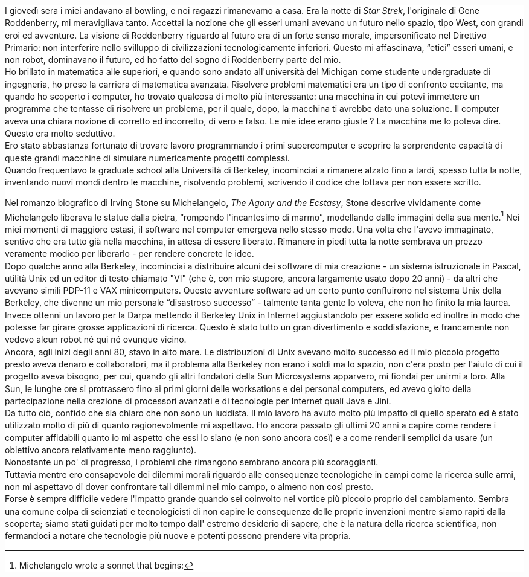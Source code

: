 I giovedì sera i miei andavano al bowling, e noi ragazzi rimanevamo a casa. Era la notte di _Star Strek_, l'originale di Gene Roddenberry, mi meravigliava tanto. Accettai la nozione che gli esseri umani avevano un futuro nello spazio, tipo West, con grandi eroi ed avventure. La visione di Roddenberry riguardo al futuro era di un forte senso morale, impersonificato nel Direttivo Primario: non interferire nello svilluppo di civilizzazioni tecnologicamente inferiori. Questo mi affascinava, “etici” esseri umani, e non robot, dominavano il futuro, ed ho fatto del sogno di Roddenberry parte del mio.  
Ho brillato in matematica alle superiori, e quando sono andato all'università del Michigan come studente undergraduate di ingegneria, ho preso la carriera di matematica avanzata. Risolvere problemi matematici era un tipo di confronto eccitante, ma quando ho scoperto i computer, ho trovato qualcosa di molto più interessante: una macchina in cui potevi immettere un programma che tentasse di risolvere un problema, per il quale, dopo, la macchina ti avrebbe dato una soluzione. Il computer aveva una chiara nozione di corretto ed incorretto, di vero e falso. Le mie idee erano giuste ? La macchina me lo poteva dire. Questo era molto seduttivo.  
Ero stato abbastanza fortunato di trovare lavoro programmando i primi supercomputer e scoprire la sorprendente capacità di queste grandi macchine di simulare numericamente progetti complessi.  
Quando frequentavo la graduate school alla Università di Berkeley, incominciai a rimanere alzato fino a tardi, spesso tutta la notte, inventando nuovi mondi dentro le macchine, risolvendo problemi, scrivendo il codice che lottava per non essere scritto.

Nel romanzo biografico di Irving Stone su Michelangelo, _The Agony and the Ecstasy_, Stone descrive vividamente come Michelangelo liberava le statue dalla pietra, “rompendo l'incantesimo di marmo”, modellando dalle immagini della sua mente.[^4] Nei miei momenti di maggiore estasi, il software nel computer emergeva nello stesso modo. Una volta che l'avevo immaginato, sentivo che era tutto già nella macchina, in attesa di essere liberato. Rimanere in piedi tutta la notte sembrava un prezzo veramente modico per liberarlo - per rendere concrete le idee.  
Dopo qualche anno alla Berkeley, incominciai a distribuire alcuni dei software di mia creazione - un sistema istruzionale in Pascal, utilità Unix ed un editor di testo chiamato "VI" (che è, con mio stupore, ancora largamente usato dopo 20 anni) - da altri che avevano simili PDP-11 e VAX minicomputers. Queste avventure software ad un certo punto confluirono nel sistema Unix della Berkeley, che divenne un mio personale “disastroso successo” - talmente tanta gente lo voleva, che non ho finito la mia laurea. Invece ottenni un lavoro per la Darpa mettendo il Berkeley Unix in Internet aggiustandolo per essere solido ed inoltre in modo che potesse far girare grosse applicazioni di ricerca. Questo è stato tutto un gran divertimento e soddisfazione, e francamente non vedevo alcun robot né qui né ovunque vicino.  
Ancora, agli inizi degli anni 80, stavo in alto mare. Le distribuzioni di Unix avevano molto successo ed il mio piccolo progetto presto aveva denaro e collaboratori, ma il problema alla Berkeley non erano i soldi ma lo spazio, non c'era posto per l'aiuto di cui il progetto aveva bisogno, per cui, quando gli altri fondatori della Sun Microsystems apparvero, mi fiondai per unirmi a loro. Alla Sun, le lunghe ore si protrassero fino ai primi giorni delle worksations e dei personal computers, ed avevo gioito della partecipazione nella crezione di processori avanzati e di tecnologie per Internet quali Java e Jini.  
Da tutto ciò, confido che sia chiaro che non sono un luddista. Il mio lavoro ha avuto molto più impatto di quello sperato ed è stato utilizzato molto di più di quanto ragionevolmente mi aspettavo. Ho ancora passato gli ultimi 20 anni a capire come rendere i computer affidabili quanto io mi aspetto che essi lo siano (e non sono ancora così) e a come renderli semplici da usare (un obiettivo ancora relativamente meno raggiunto).  
Nonostante un po' di progresso, i problemi che rimangono sembrano ancora più scoraggianti.  
Tuttavia mentre ero consapevole dei dilemmi morali riguardo alle consequenze tecnologiche in campi come la ricerca sulle armi, non mi aspettavo di dover confrontare tali dilemmi nel mio campo, o almeno non così presto.  
Forse è sempre difficile vedere l'impatto grande quando sei coinvolto nel vortice più piccolo proprio del cambiamento. Sembra una comune colpa di scienziati e tecnologicisti di non capire le consequenze delle proprie invenzioni mentre siamo rapiti dalla scoperta; siamo stati guidati per molto tempo dall' estremo desiderio di sapere, che è la natura della ricerca scientifica, non fermandoci a notare che tecnologie più nuove e potenti possono prendere vita propria.


[^1]: The passage Kurzweil quotes is from Kaczynski's Unabomber Manifesto, which was published jointly, under duress, by The New York Times and The Washington Post to attempt to bring his campaign of terror to an end. I agree with David Gelernter, who said about their decision:
[^2]: Garrett, Laurie. The Coming Plague: Newly Emerging Diseases in a World Out of Balance. Penguin, 1994: 47-52, 414, 419, 452.
[^3]: Isaac Asimov described what became the most famous view of ethical rules for robot behavior in his book I, Robot in 1950, in his Three Laws of Robotics:  
[^4]: Michelangelo wrote a sonnet that begins:
[^5]: First Foresight Conference on Nanotechnology in October 1989, a talk titled "The Future of Computation." Published in Crandall, B. C. and James Lewis, editors. Nanotechnology: Research and Perspectives. MIT Press, 1992: 269. See also www.foresight.org/Conferences/MNT01/Nano1.html.
[^6]: In his 1963 novel Cat's Cradle, Kurt Vonnegut imagined a gray-goo-like accident where a form of ice called ice-nine, which becomes solid at a much higher temperature, freezes the oceans.
[^7]: Kauffman, Stuart. "Self-replication: Even Peptides Do It." Nature, 382, August 8, 1996: 496. See www.santafe.edu/sfi/People/kauffman/sak-peptides.html.
[^8]: Else, Jon. The Day After Trinity: J. Robert Oppenheimer and The Atomic Bomb (available at www.pyramiddirect.com).
[^9]: This estimate is in Lesliès book The End of the World: The Science and Ethics of Human Extinction, where he notes that the probability of extinction is substantially higher if we accept Brandon Carter's Doomsday Argument, which is, briefly, that "we ought to have some reluctance to believe that we are very exceptionally early, for instance in the earliest 0.001 percent, among all humans who will ever have lived. This would be some reason for thinking that humankind will not survive for many more centuries, let alone colonize the galaxy. Carter's doomsday argument doesn't generate any risk estimates just by itself. It is an argument for revising the estimates which we generate when we consider various possible dangers." (Routledge, 1996: 1, 3, 145.)
[^10]: Clarke, Arthur C. "Presidents, Experts, and Asteroids." Science, June 5, 1998. Reprinted as "Science and Society" in Greetings, Carbon-Based Bipeds! Collected Essays, 1934-1998. St. Martin's Press, 1999: 526.
[^11]: And, as David Forrest suggests in his paper "Regulating Nanotechnology Development," available at www.foresight.org/NanoRev/Forrest1989.html, "If we used strict liability as an alternative to regulation it would be impossible for any developer to internalize the cost of the risk (destruction of the biosphere), so theoretically the activity of developing nanotechnology should never be undertaken." Forrest's analysis leaves us with only government regulation to protect us - not a comforting thought.
[^12]: Meselson, Matthew. "The Problem of Biological Weapons." Presentation to the 1,818th Stated Meeting of the American Academy of Arts and Sciences, January 13, 1999.  
[^13]: Doty, Paul. "The Forgotten Menace: Nuclear Weapons Stockpiles Still Represent the Biggest Threat to Civilization." Nature, 402, December 9, 1999: 583.
[^14]: See also Hans Bethès 1997 letter to President Clinton, at www.fas.org/bethecr.htm.
[^15]: Hamilton, Edith. The Greek Way. W. W. Norton & Co., 1942: 35.
